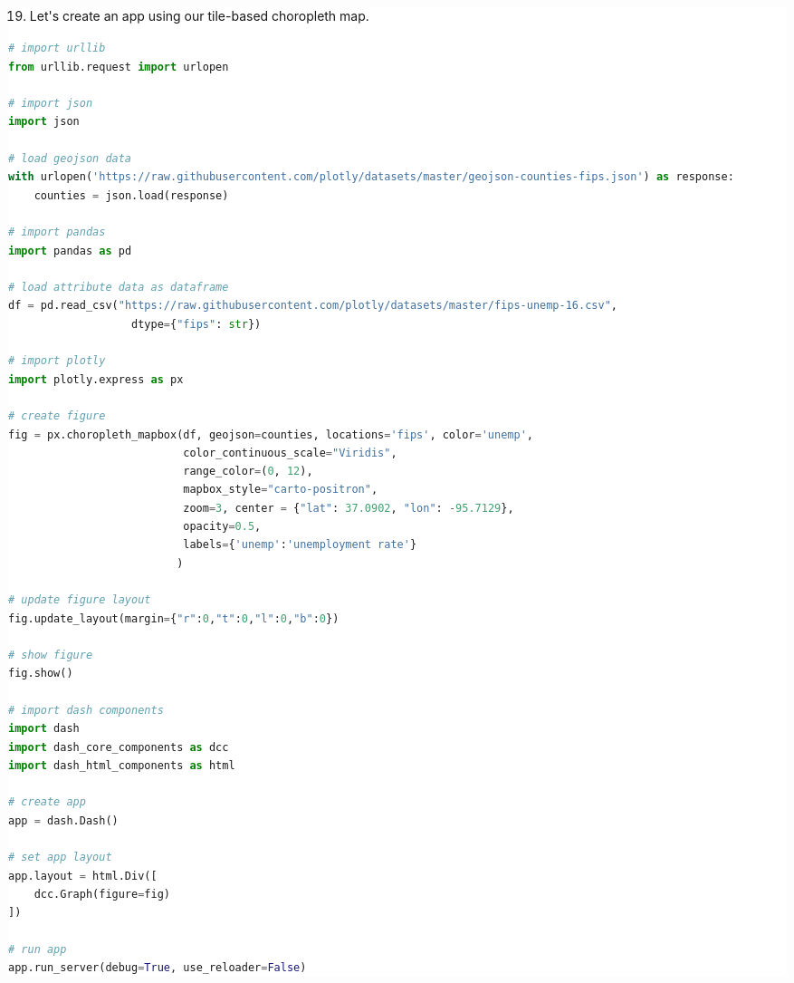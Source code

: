 19. Let's create an app using our tile-based choropleth map.
```Python
# import urllib
from urllib.request import urlopen

# import json
import json

# load geojson data
with urlopen('https://raw.githubusercontent.com/plotly/datasets/master/geojson-counties-fips.json') as response:
    counties = json.load(response)

# import pandas
import pandas as pd

# load attribute data as dataframe
df = pd.read_csv("https://raw.githubusercontent.com/plotly/datasets/master/fips-unemp-16.csv",
                   dtype={"fips": str})

# import plotly
import plotly.express as px

# create figure
fig = px.choropleth_mapbox(df, geojson=counties, locations='fips', color='unemp',
                           color_continuous_scale="Viridis",
                           range_color=(0, 12),
                           mapbox_style="carto-positron",
                           zoom=3, center = {"lat": 37.0902, "lon": -95.7129},
                           opacity=0.5,
                           labels={'unemp':'unemployment rate'}
                          )

# update figure layout
fig.update_layout(margin={"r":0,"t":0,"l":0,"b":0})

# show figure
fig.show()

# import dash components
import dash
import dash_core_components as dcc
import dash_html_components as html

# create app
app = dash.Dash()

# set app layout
app.layout = html.Div([
    dcc.Graph(figure=fig)
])

# run app
app.run_server(debug=True, use_reloader=False)
```
